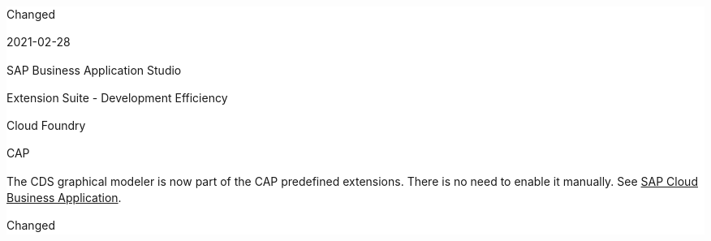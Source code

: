 

</td>
<td valign="top">

Changed



</td>
<td valign="top">

2021-02-28



</td>
</tr>
<tr>
<td valign="top">

 SAP Business Application Studio 



</td>
<td valign="top">

Extension Suite - Development Efficiency



</td>
<td valign="top">

Cloud Foundry



</td>
<td valign="top">

CAP



</td>
<td valign="top">

The CDS graphical modeler is now part of the CAP predefined extensions. There is no need to enable it manually. See [SAP Cloud Business Application](https://help.sap.com/viewer/9d1db9835307451daa8c930fbd9ab264/Cloud/en-US/de0af65a0d764bf3b40d2c2352c08393.html).



</td>
<td valign="top">



</td>
<td valign="top">

Changed



</td>
<td valign="top">
